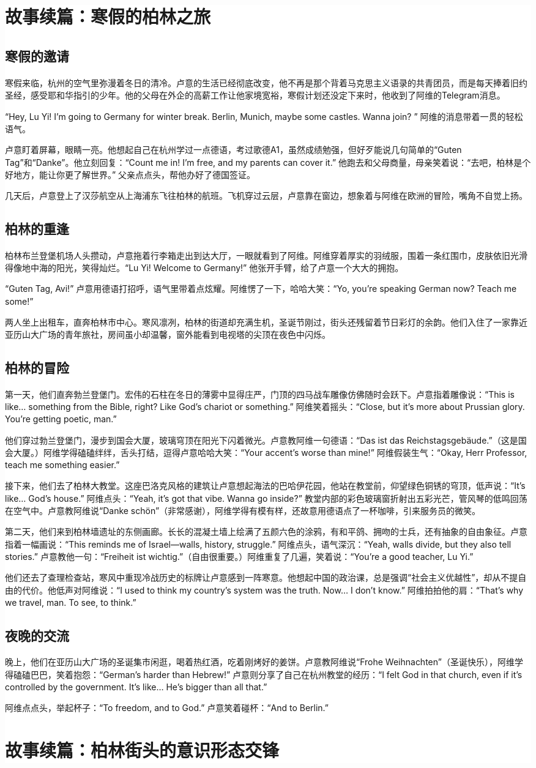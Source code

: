 # 故事续篇：寒假的柏林之旅

## 寒假的邀请

寒假来临，杭州的空气里弥漫着冬日的清冷。卢意的生活已经彻底改变，他不再是那个背着马克思主义语录的共青团员，而是每天捧着旧约圣经，感受耶和华指引的少年。他的父母在外企的高薪工作让他家境宽裕，寒假计划还没定下来时，他收到了阿维的Telegram消息。

“Hey, Lu Yi! I’m going to Germany for winter break. Berlin, Munich, maybe some castles. Wanna join? ” 阿维的消息带着一贯的轻松语气。

卢意盯着屏幕，眼睛一亮。他想起自己在杭州学过一点德语，考过歌德A1，虽然成绩勉强，但好歹能说几句简单的“Guten Tag”和“Danke”。他立刻回复：“Count me in! I’m free, and my parents can cover it.” 他跑去和父母商量，母亲笑着说：“去吧，柏林是个好地方，能让你更了解世界。” 父亲点点头，帮他办好了德国签证。

几天后，卢意登上了汉莎航空从上海浦东飞往柏林的航班。飞机穿过云层，卢意靠在窗边，想象着与阿维在欧洲的冒险，嘴角不自觉上扬。

## 柏林的重逢
柏林布兰登堡机场人头攒动，卢意拖着行李箱走出到达大厅，一眼就看到了阿维。阿维穿着厚实的羽绒服，围着一条红围巾，皮肤依旧光滑得像地中海的阳光，笑得灿烂。“Lu Yi! Welcome to Germany!” 他张开手臂，给了卢意一个大大的拥抱。

“Guten Tag, Avi!” 卢意用德语打招呼，语气里带着点炫耀。阿维愣了一下，哈哈大笑：“Yo, you’re speaking German now? Teach me some!”

两人坐上出租车，直奔柏林市中心。寒风凛冽，柏林的街道却充满生机，圣诞节刚过，街头还残留着节日彩灯的余韵。他们入住了一家靠近亚历山大广场的青年旅社，房间虽小却温馨，窗外能看到电视塔的尖顶在夜色中闪烁。

## 柏林的冒险
第一天，他们直奔勃兰登堡门。宏伟的石柱在冬日的薄雾中显得庄严，门顶的四马战车雕像仿佛随时会跃下。卢意指着雕像说：“This is like… something from the Bible, right? Like God’s chariot or something.” 阿维笑着摇头：“Close, but it’s more about Prussian glory. You’re getting poetic, man.”

他们穿过勃兰登堡门，漫步到国会大厦，玻璃穹顶在阳光下闪着微光。卢意教阿维一句德语：“Das ist das Reichstagsgebäude.”（这是国会大厦。）阿维学得磕磕绊绊，舌头打结，逗得卢意哈哈大笑：“Your accent’s worse than mine!” 阿维假装生气：“Okay, Herr Professor, teach me something easier.”

接下来，他们去了柏林大教堂。这座巴洛克风格的建筑让卢意想起海法的巴哈伊花园，他站在教堂前，仰望绿色铜锈的穹顶，低声说：“It’s like… God’s house.” 阿维点头：“Yeah, it’s got that vibe. Wanna go inside?” 教堂内部的彩色玻璃窗折射出五彩光芒，管风琴的低鸣回荡在空气中。卢意教阿维说“Danke schön”（非常感谢），阿维学得有模有样，还故意用德语点了一杯咖啡，引来服务员的微笑。

第二天，他们来到柏林墙遗址的东侧画廊。长长的混凝土墙上绘满了五颜六色的涂鸦，有和平鸽、拥吻的士兵，还有抽象的自由象征。卢意指着一幅画说：“This reminds me of Israel—walls, history, struggle.” 阿维点头，语气深沉：“Yeah, walls divide, but they also tell stories.” 卢意教他一句：“Freiheit ist wichtig.”（自由很重要。）阿维重复了几遍，笑着说：“You’re a good teacher, Lu Yi.”

他们还去了查理检查站，寒风中重现冷战历史的标牌让卢意感到一阵寒意。他想起中国的政治课，总是强调“社会主义优越性”，却从不提自由的代价。他低声对阿维说：“I used to think my country’s system was the truth. Now… I don’t know.” 阿维拍拍他的肩：“That’s why we travel, man. To see, to think.”

## 夜晚的交流
晚上，他们在亚历山大广场的圣诞集市闲逛，喝着热红酒，吃着刚烤好的姜饼。卢意教阿维说“Frohe Weihnachten”（圣诞快乐），阿维学得磕磕巴巴，笑着抱怨：“German’s harder than Hebrew!” 卢意则分享了自己在杭州教堂的经历：“I felt God in that church, even if it’s controlled by the government. It’s like… He’s bigger than all that.”

阿维点点头，举起杯子：“To freedom, and to God.” 卢意笑着碰杯：“And to Berlin.” 

# 故事续篇：柏林街头的意识形态交锋
